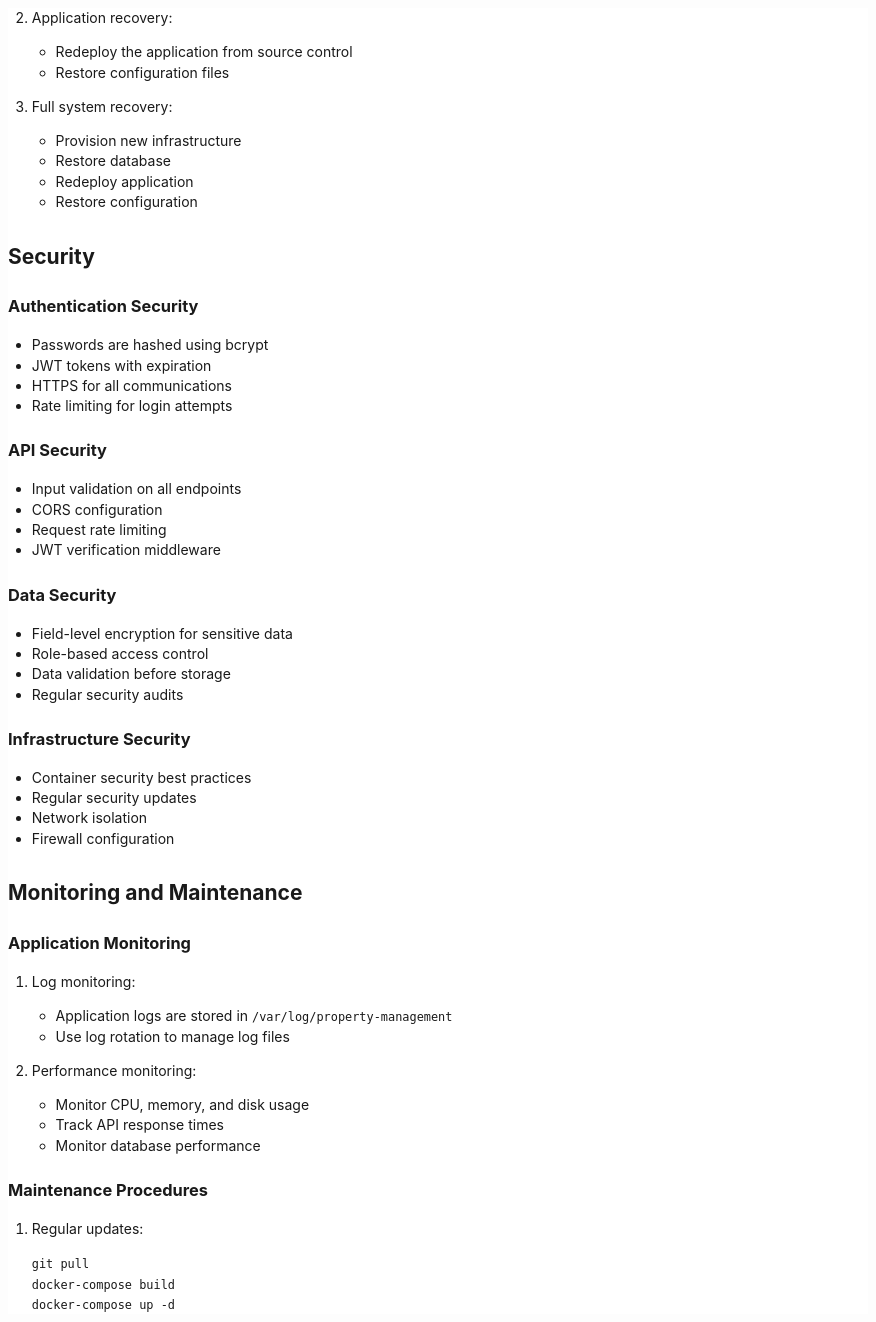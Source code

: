 2. Application recovery:
   - Redeploy the application from source control
   - Restore configuration files

3. Full system recovery:
   - Provision new infrastructure
   - Restore database
   - Redeploy application
   - Restore configuration

## Security

### Authentication Security
- Passwords are hashed using bcrypt
- JWT tokens with expiration
- HTTPS for all communications
- Rate limiting for login attempts

### API Security
- Input validation on all endpoints
- CORS configuration
- Request rate limiting
- JWT verification middleware

### Data Security
- Field-level encryption for sensitive data
- Role-based access control
- Data validation before storage
- Regular security audits

### Infrastructure Security
- Container security best practices
- Regular security updates
- Network isolation
- Firewall configuration

## Monitoring and Maintenance

### Application Monitoring
1. Log monitoring:
   - Application logs are stored in `/var/log/property-management`
   - Use log rotation to manage log files

2. Performance monitoring:
   - Monitor CPU, memory, and disk usage
   - Track API response times
   - Monitor database performance

### Maintenance Procedures
1. Regular updates:
   ```
   git pull
   docker-compose build
   docker-compose up -d
   ```
